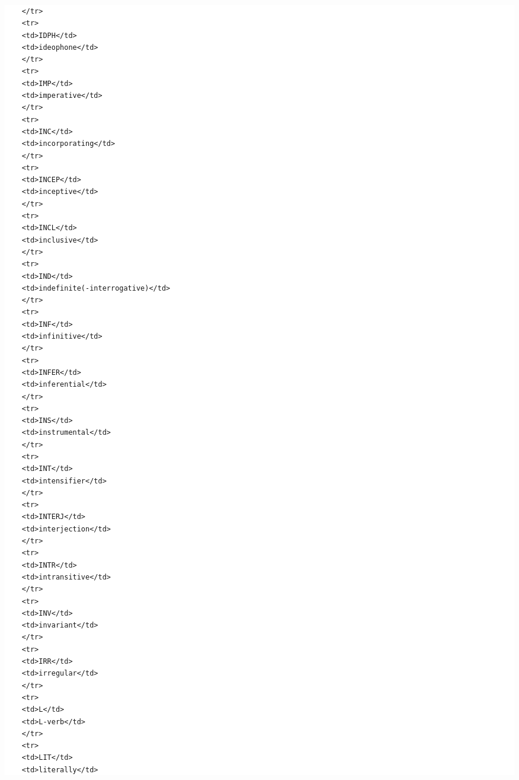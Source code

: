         </tr>
        <tr>
        <td>IDPH</td>
        <td>ideophone</td>
        </tr>
        <tr>
        <td>IMP</td>
        <td>imperative</td>
        </tr>
        <tr>
        <td>INC</td>
        <td>incorporating</td>
        </tr>
        <tr>
        <td>INCEP</td>
        <td>inceptive</td>
        </tr>
        <tr>
        <td>INCL</td>
        <td>inclusive</td>
        </tr>
        <tr>
        <td>IND</td>
        <td>indefinite(-interrogative)</td>
        </tr>
        <tr>
        <td>INF</td>
        <td>infinitive</td>
        </tr>
        <tr>
        <td>INFER</td>
        <td>inferential</td>
        </tr>
        <tr>
        <td>INS</td>
        <td>instrumental</td>
        </tr>
        <tr>
        <td>INT</td>
        <td>intensifier</td>
        </tr>
        <tr>
        <td>INTERJ</td>
        <td>interjection</td>
        </tr>
        <tr>
        <td>INTR</td>
        <td>intransitive</td>
        </tr>
        <tr>
        <td>INV</td>
        <td>invariant</td>
        </tr>
        <tr>
        <td>IRR</td>
        <td>irregular</td>
        </tr>
        <tr>
        <td>L</td>
        <td>L-verb</td>
        </tr>
        <tr>
        <td>LIT</td>
        <td>literally</td>